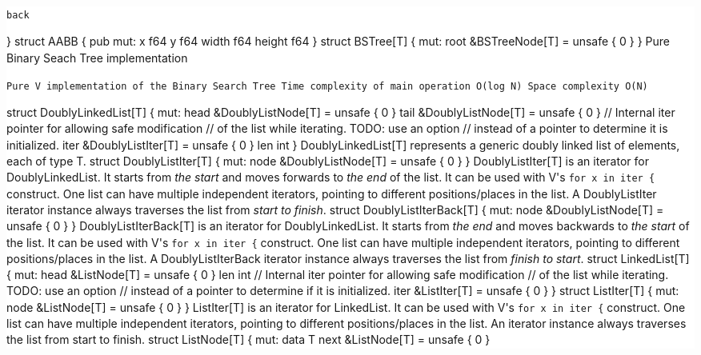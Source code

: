 	back
}
struct AABB {
pub mut:
	x      f64
	y      f64
	width  f64
	height f64
}
struct BSTree[T] {
mut:
	root &BSTreeNode[T] = unsafe { 0 }
}
    Pure Binary Seach Tree implementation
    
    Pure V implementation of the Binary Search Tree Time complexity of main operation O(log N) Space complexity O(N)
struct DoublyLinkedList[T] {
mut:
	head &DoublyListNode[T] = unsafe { 0 }
	tail &DoublyListNode[T] = unsafe { 0 }
	// Internal iter pointer for allowing safe modification
	// of the list while iterating. TODO: use an option
	// instead of a pointer to determine it is initialized.
	iter &DoublyListIter[T] = unsafe { 0 }
	len  int
}
    DoublyLinkedList[T] represents a generic doubly linked list of elements, each of type T.
struct DoublyListIter[T] {
mut:
	node &DoublyListNode[T] = unsafe { 0 }
}
    DoublyListIter[T] is an iterator for DoublyLinkedList. It starts from *the start* and moves forwards to *the end* of the list. It can be used with V's `for x in iter {` construct. One list can have multiple independent iterators, pointing to different positions/places in the list. A DoublyListIter iterator instance always traverses the list from *start to finish*.
struct DoublyListIterBack[T] {
mut:
	node &DoublyListNode[T] = unsafe { 0 }
}
    DoublyListIterBack[T] is an iterator for DoublyLinkedList. It starts from *the end* and moves backwards to *the start* of the list. It can be used with V's `for x in iter {` construct. One list can have multiple independent iterators, pointing to different positions/places in the list. A DoublyListIterBack iterator instance always traverses the list from *finish to start*.
struct LinkedList[T] {
mut:
	head &ListNode[T] = unsafe { 0 }
	len  int
	// Internal iter pointer for allowing safe modification
	// of the list while iterating. TODO: use an option
	// instead of a pointer to determine if it is initialized.
	iter &ListIter[T] = unsafe { 0 }
}
struct ListIter[T] {
mut:
	node &ListNode[T] = unsafe { 0 }
}
    ListIter[T] is an iterator for LinkedList. It can be used with V's `for x in iter {` construct. One list can have multiple independent iterators, pointing to different positions/places in the list. An iterator instance always traverses the list from start to finish.
struct ListNode[T] {
mut:
	data T
	next &ListNode[T] = unsafe { 0 }